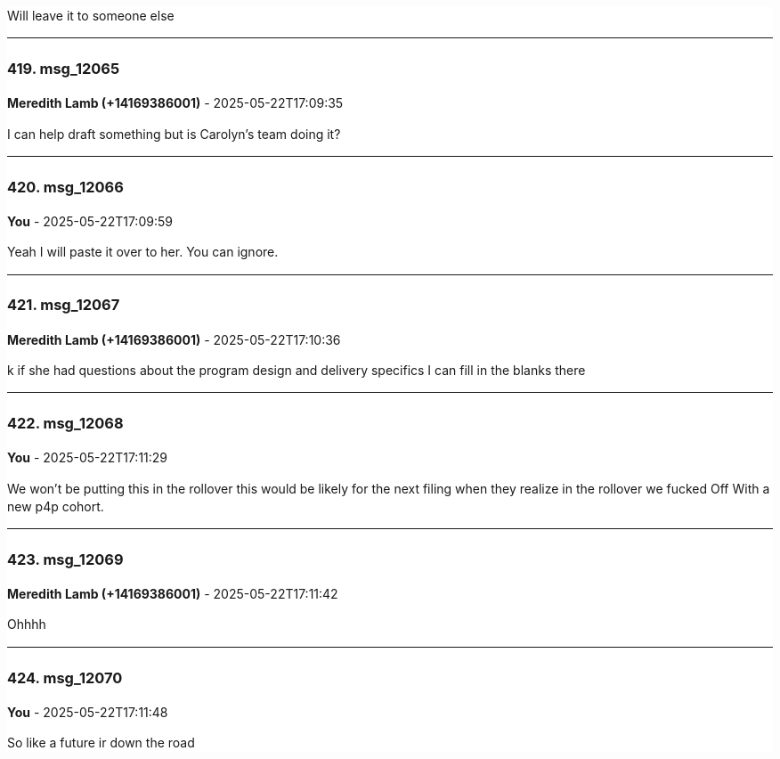 Will leave it to someone else


---

### 419. msg_12065

**Meredith Lamb \(\+14169386001\)** - 2025-05-22T17:09:35

I can help draft something but is Carolyn’s team doing it?


---

### 420. msg_12066

**You** - 2025-05-22T17:09:59

Yeah I will paste it over to her\.  You can ignore\.


---

### 421. msg_12067

**Meredith Lamb \(\+14169386001\)** - 2025-05-22T17:10:36

k if she had questions about the program design and delivery specifics I can fill in the blanks there


---

### 422. msg_12068

**You** - 2025-05-22T17:11:29

We won’t be putting this in the rollover this would be likely for the next filing when they realize in the rollover we fucked
Off
With a new p4p cohort\.


---

### 423. msg_12069

**Meredith Lamb \(\+14169386001\)** - 2025-05-22T17:11:42

Ohhhh


---

### 424. msg_12070

**You** - 2025-05-22T17:11:48

So like a future ir down the road
